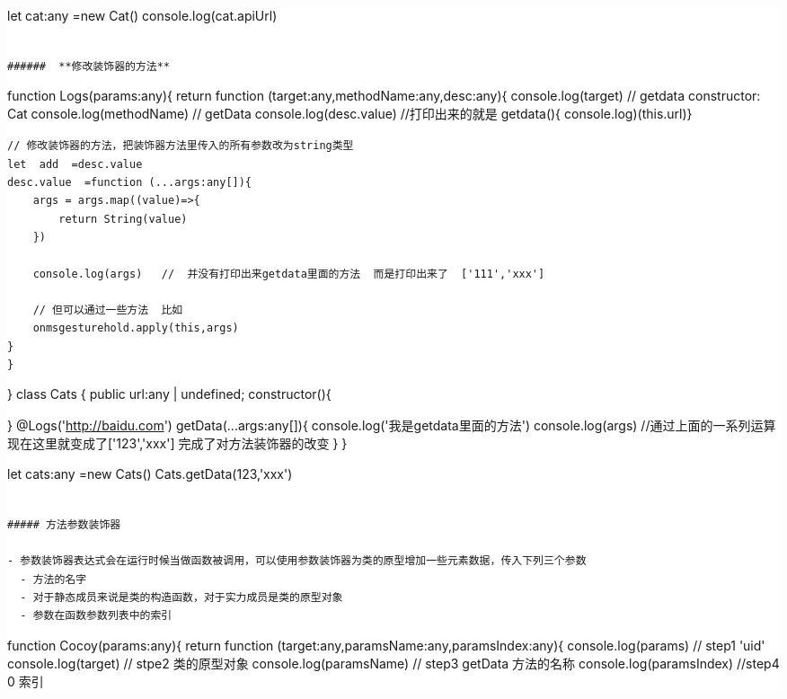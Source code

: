 let cat:any  =new Cat()
console.log(cat.apiUrl)
```

######  **修改装饰器的方法**

```
function Logs(params:any){
    return function (target:any,methodName:any,desc:any){
        console.log(target)  //  getdata   constructor: Cat
        console.log(methodName)   // getData
        console.log(desc.value)  //打印出来的就是 getdata(){ console.log)(this.url)}

    // 修改装饰器的方法，把装饰器方法里传入的所有参数改为string类型
    let  add  =desc.value
    desc.value  =function (...args:any[]){
        args = args.map((value)=>{
            return String(value)
        })

        console.log(args)   //  并没有打印出来getdata里面的方法  而是打印出来了  ['111','xxx']

        // 但可以通过一些方法  比如 
        onmsgesturehold.apply(this,args)
    }        
    }
}
class Cats {
public url:any | undefined;
constructor(){

}
@Logs('http://baidu.com')
getData(...args:any[]){
    console.log('我是getdata里面的方法')
    console.log(args)   //通过上面的一系列运算  现在这里就变成了['123','xxx']  完成了对方法装饰器的改变
} 
}

let cats:any  =new Cats()
Cats.getData(123,'xxx')
```

##### 方法参数装饰器

- 参数装饰器表达式会在运行时候当做函数被调用，可以使用参数装饰器为类的原型增加一些元素数据，传入下列三个参数
  - 方法的名字
  - 对于静态成员来说是类的构造函数，对于实力成员是类的原型对象
  - 参数在函数参数列表中的索引

```

function Cocoy(params:any){
    return function (target:any,paramsName:any,paramsIndex:any){
        console.log(params)   //  step1 'uid'
        console.log(target)   //  stpe2  类的原型对象
        console.log(paramsName) // step3  getData  方法的名称
        console.log(paramsIndex) //step4 0  索引
